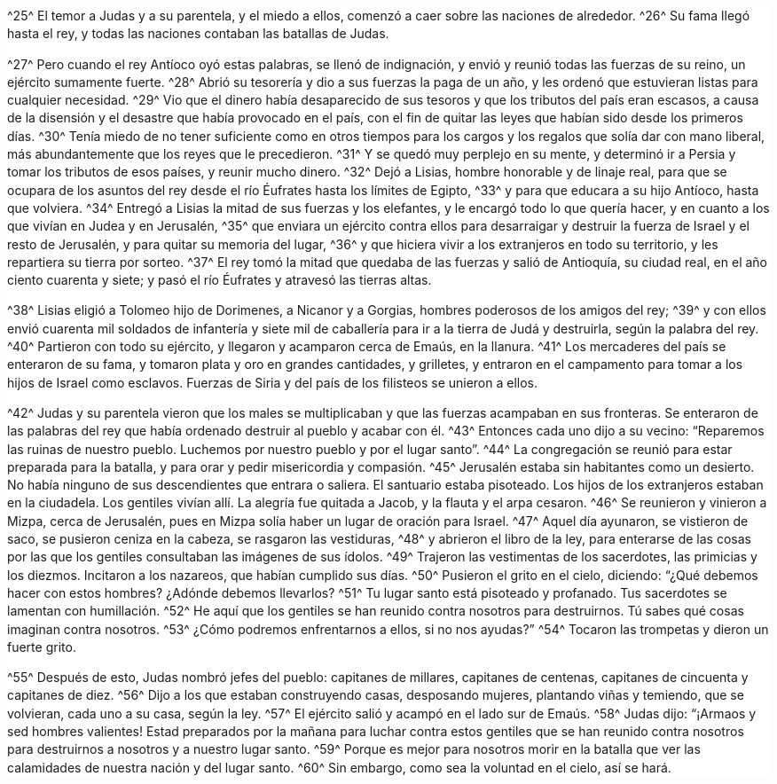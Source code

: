 ^25^ El temor a Judas y a su parentela, y el miedo a ellos, comenzó a caer sobre las naciones de alrededor. ^26^ Su fama llegó hasta el rey, y todas las naciones contaban las batallas de Judas. 

^27^ Pero cuando el rey Antíoco oyó estas palabras, se llenó de indignación, y envió y reunió todas las fuerzas de su reino, un ejército sumamente fuerte. ^28^ Abrió su tesorería y dio a sus fuerzas la paga de un año, y les ordenó que estuvieran listas para cualquier necesidad. ^29^ Vio que el dinero había desaparecido de sus tesoros y que los tributos del país eran escasos, a causa de la disensión y el desastre que había provocado en el país, con el fin de quitar las leyes que habían sido desde los primeros días. ^30^ Tenía miedo de no tener suficiente como en otros tiempos para los cargos y los regalos que solía dar con mano liberal, más abundantemente que los reyes que le precedieron. ^31^ Y se quedó muy perplejo en su mente, y determinó ir a Persia y tomar los tributos de esos países, y reunir mucho dinero. ^32^ Dejó a Lisias, hombre honorable y de linaje real, para que se ocupara de los asuntos del rey desde el río Éufrates hasta los límites de Egipto, ^33^ y para que educara a su hijo Antíoco, hasta que volviera. ^34^ Entregó a Lisias la mitad de sus fuerzas y los elefantes, y le encargó todo lo que quería hacer, y en cuanto a los que vivían en Judea y en Jerusalén, ^35^ que enviara un ejército contra ellos para desarraigar y destruir la fuerza de Israel y el resto de Jerusalén, y para quitar su memoria del lugar, ^36^ y que hiciera vivir a los extranjeros en todo su territorio, y les repartiera su tierra por sorteo. ^37^ El rey tomó la mitad que quedaba de las fuerzas y salió de Antioquía, su ciudad real, en el año ciento cuarenta y siete; y pasó el río Éufrates y atravesó las tierras altas. 

^38^ Lisias eligió a Tolomeo hijo de Dorimenes, a Nicanor y a Gorgias, hombres poderosos de los amigos del rey; ^39^ y con ellos envió cuarenta mil soldados de infantería y siete mil de caballería para ir a la tierra de Judá y destruirla, según la palabra del rey. ^40^ Partieron con todo su ejército, y llegaron y acamparon cerca de Emaús, en la llanura. ^41^ Los mercaderes del país se enteraron de su fama, y tomaron plata y oro en grandes cantidades, y grilletes, y entraron en el campamento para tomar a los hijos de Israel como esclavos. Fuerzas de Siria y del país de los filisteos se unieron a ellos. 

^42^ Judas y su parentela vieron que los males se multiplicaban y que las fuerzas acampaban en sus fronteras. Se enteraron de las palabras del rey que había ordenado destruir al pueblo y acabar con él. ^43^ Entonces cada uno dijo a su vecino: “Reparemos las ruinas de nuestro pueblo. Luchemos por nuestro pueblo y por el lugar santo”. ^44^ La congregación se reunió para estar preparada para la batalla, y para orar y pedir misericordia y compasión. ^45^ Jerusalén estaba sin habitantes como un desierto. No había ninguno de sus descendientes que entrara o saliera. El santuario estaba pisoteado. Los hijos de los extranjeros estaban en la ciudadela. Los gentiles vivían allí. La alegría fue quitada a Jacob, y la flauta y el arpa cesaron. ^46^ Se reunieron y vinieron a Mizpa, cerca de Jerusalén, pues en Mizpa solía haber un lugar de oración para Israel. ^47^ Aquel día ayunaron, se vistieron de saco, se pusieron ceniza en la cabeza, se rasgaron las vestiduras, ^48^ y abrieron el libro de la ley, para enterarse de las cosas por las que los gentiles consultaban las imágenes de sus ídolos. ^49^ Trajeron las vestimentas de los sacerdotes, las primicias y los diezmos. Incitaron a los nazareos, que habían cumplido sus días. ^50^ Pusieron el grito en el cielo, diciendo: “¿Qué debemos hacer con estos hombres? ¿Adónde debemos llevarlos? ^51^ Tu lugar santo está pisoteado y profanado. Tus sacerdotes se lamentan con humillación. ^52^ He aquí que los gentiles se han reunido contra nosotros para destruirnos. Tú sabes qué cosas imaginan contra nosotros. ^53^ ¿Cómo podremos enfrentarnos a ellos, si no nos ayudas?” ^54^ Tocaron las trompetas y dieron un fuerte grito. 

^55^ Después de esto, Judas nombró jefes del pueblo: capitanes de millares, capitanes de centenas, capitanes de cincuenta y capitanes de diez. ^56^ Dijo a los que estaban construyendo casas, desposando mujeres, plantando viñas y temiendo, que se volvieran, cada uno a su casa, según la ley. ^57^ El ejército salió y acampó en el lado sur de Emaús. ^58^ Judas dijo: “¡Armaos y sed hombres valientes! Estad preparados por la mañana para luchar contra estos gentiles que se han reunido contra nosotros para destruirnos a nosotros y a nuestro lugar santo. ^59^ Porque es mejor para nosotros morir en la batalla que ver las calamidades de nuestra nación y del lugar santo. ^60^ Sin embargo, como sea la voluntad en el cielo, así se hará. 
